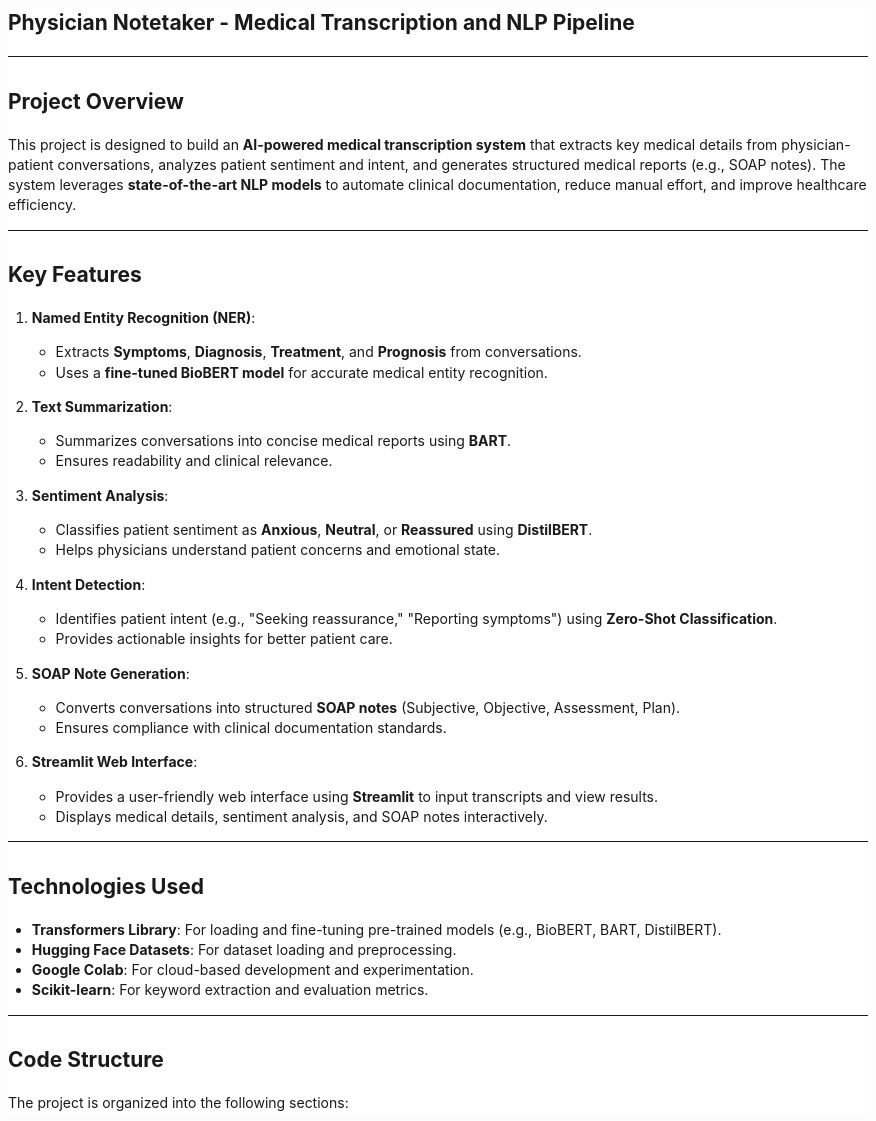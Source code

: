 ## **Physician Notetaker - Medical Transcription and NLP Pipeline**

---

## **Project Overview**
This project is designed to build an **AI-powered medical transcription system** that extracts key medical details from physician-patient conversations, analyzes patient sentiment and intent, and generates structured medical reports (e.g., SOAP notes). The system leverages **state-of-the-art NLP models** to automate clinical documentation, reduce manual effort, and improve healthcare efficiency.

---

## **Key Features**
1. **Named Entity Recognition (NER)**:
   - Extracts **Symptoms**, **Diagnosis**, **Treatment**, and **Prognosis** from conversations.
   - Uses a **fine-tuned BioBERT model** for accurate medical entity recognition.

2. **Text Summarization**:
   - Summarizes conversations into concise medical reports using **BART**.
   - Ensures readability and clinical relevance.

3. **Sentiment Analysis**:
   - Classifies patient sentiment as **Anxious**, **Neutral**, or **Reassured** using **DistilBERT**.
   - Helps physicians understand patient concerns and emotional state.

4. **Intent Detection**:
   - Identifies patient intent (e.g., "Seeking reassurance," "Reporting symptoms") using **Zero-Shot Classification**.
   - Provides actionable insights for better patient care.

5. **SOAP Note Generation**:
   - Converts conversations into structured **SOAP notes** (Subjective, Objective, Assessment, Plan).
   - Ensures compliance with clinical documentation standards.

6. **Streamlit Web Interface**:
   - Provides a user-friendly web interface using **Streamlit** to input transcripts and view results.
   - Displays medical details, sentiment analysis, and SOAP notes interactively.

---

## **Technologies Used**
- **Transformers Library**: For loading and fine-tuning pre-trained models (e.g., BioBERT, BART, DistilBERT).
- **Hugging Face Datasets**: For dataset loading and preprocessing.
- **Google Colab**: For cloud-based development and experimentation.
- **Scikit-learn**: For keyword extraction and evaluation metrics.

---

## **Code Structure**
The project is organized into the following sections:
